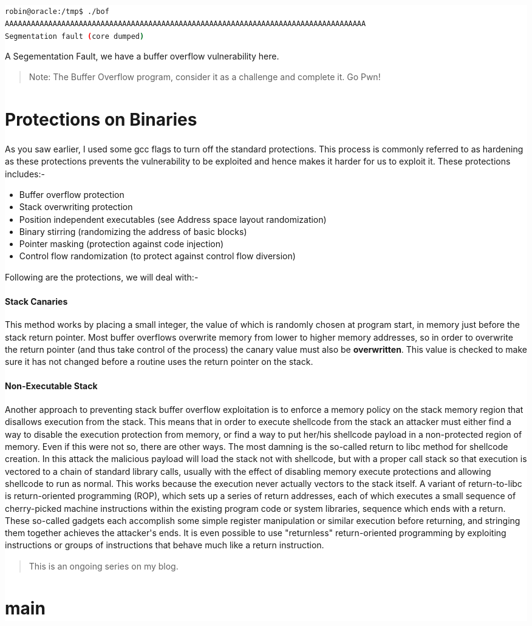 ```bash
robin@oracle:/tmp$ ./bof
AAAAAAAAAAAAAAAAAAAAAAAAAAAAAAAAAAAAAAAAAAAAAAAAAAAAAAAAAAAAAAAAAAAAAAAAAAAAAAAAAAA
Segmentation fault (core dumped)
```
A Segementation Fault, we have a buffer overflow vulnerability here.

>Note: The Buffer Overflow program, consider it as a challenge and complete it. Go Pwn! 

# Protections on Binaries

As you saw earlier, I used some gcc flags to turn off the standard protections. This process is commonly referred to as hardening as these protections prevents the vulnerability to be exploited and hence makes it harder for us to exploit it. These protections includes:-

* Buffer overflow protection
* Stack overwriting protection
* Position independent executables (see Address space layout randomization)
* Binary stirring (randomizing the address of basic blocks)
* Pointer masking (protection against code injection)
* Control flow randomization (to protect against control flow diversion)

Following are the protections, we will deal with:- 

#### Stack Canaries

This method works by placing a small integer, the value of which is randomly chosen at program start, in memory just before the stack return pointer. Most buffer overflows overwrite memory from lower to higher memory addresses, so in order to overwrite the return pointer (and thus take control of the process) the canary value must also be **overwritten**. This value is checked to make sure it has not changed before a routine uses the return pointer on the stack.

#### Non-Executable Stack

Another approach to preventing stack buffer overflow exploitation is to enforce a memory policy on the stack memory region that disallows execution from the stack. This means that in order to execute shellcode from the stack an attacker must either find a way to disable the execution protection from memory, or find a way to put her/his shellcode payload in a non-protected region of memory.
Even if this were not so, there are other ways. The most damning is the so-called return to libc method for shellcode creation. In this attack the malicious payload will load the stack not with shellcode, but with a proper call stack so that execution is vectored to a chain of standard library calls, usually with the effect of disabling memory execute protections and allowing shellcode to run as normal. This works because the execution never actually vectors to the stack itself.
A variant of return-to-libc is return-oriented programming (ROP), which sets up a series of return addresses, each of which executes a small sequence of cherry-picked machine instructions within the existing program code or system libraries, sequence which ends with a return. These so-called gadgets each accomplish some simple register manipulation or similar execution before returning, and stringing them together achieves the attacker's ends. It is even possible to use "returnless" return-oriented programming by exploiting instructions or groups of instructions that behave much like a return instruction.

>This is an ongoing series on my blog.

# __main__ 
